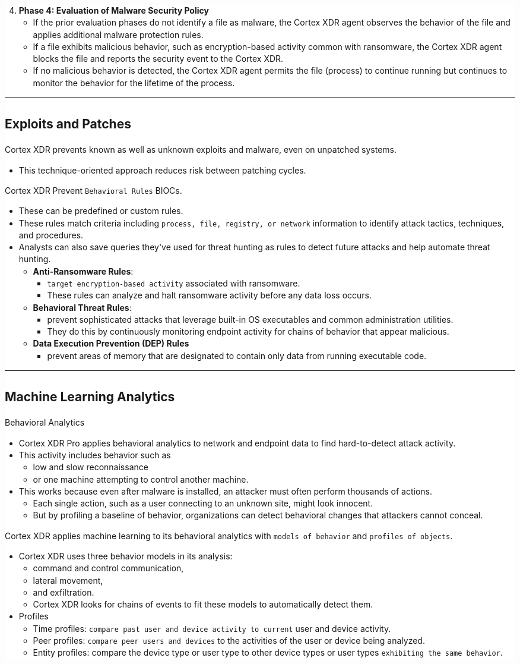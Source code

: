 4. **Phase 4: Evaluation of Malware Security Policy**
   - If the prior evaluation phases do not identify a file as malware, the Cortex XDR agent observes the behavior of the file and applies additional malware protection rules.
   - If a file exhibits malicious behavior, such as encryption-based activity common with ransomware, the Cortex XDR agent blocks the file and reports the security event to the Cortex XDR.
   - If no malicious behavior is detected, the Cortex XDR agent permits the file (process) to continue running but continues to monitor the behavior for the lifetime of the process.


---

## Exploits and Patches

Cortex XDR prevents known as well as unknown exploits and malware, even on unpatched systems.
- This technique-oriented approach reduces risk between patching cycles.

Cortex XDR Prevent `Behavioral Rules` BIOCs.
- These can be predefined or custom rules.
- These rules match criteria including `process, file, registry, or network` information to identify attack tactics, techniques, and procedures.
- Analysts can also save queries they've used for threat hunting as rules to detect future attacks and help automate threat hunting.
  - **Anti-Ransomware Rules**:
    - `target encryption-based activity` associated with ransomware.
    - These rules can analyze and halt ransomware activity before any data loss occurs.
  - **Behavioral Threat Rules**:
    - prevent sophisticated attacks that leverage built-in OS executables and common administration utilities.
    - They do this by continuously monitoring endpoint activity for chains of behavior that appear malicious.
  - **Data Execution Prevention (DEP) Rules**
    - prevent areas of memory that are designated to contain only data from running executable code.


---

## Machine Learning Analytics


Behavioral Analytics
- Cortex XDR Pro applies behavioral analytics to network and endpoint data to find hard-to-detect attack activity.
- This activity includes behavior such as
  - low and slow reconnaissance
  - or one machine attempting to control another machine.
- This works because even after malware is installed, an attacker must often perform thousands of actions.
  - Each single action, such as a user connecting to an unknown site, might look innocent.
  - But by profiling a baseline of behavior, organizations can detect behavioral changes that attackers cannot conceal.


Cortex XDR applies machine learning to its behavioral analytics with `models of behavior` and `profiles of objects`.
- Cortex XDR uses three behavior models in its analysis:
  - command and control communication,
  - lateral movement,
  - and exfiltration.
  - Cortex XDR looks for chains of events to fit these models to automatically detect them.
- Profiles
  - Time profiles: `compare past user and device activity to current` user and device activity.
  - Peer profiles: `compare peer users and devices` to the activities of the user or device being analyzed.
  - Entity profiles: compare the device type or user type to other device types or user types `exhibiting the same behavior`.
